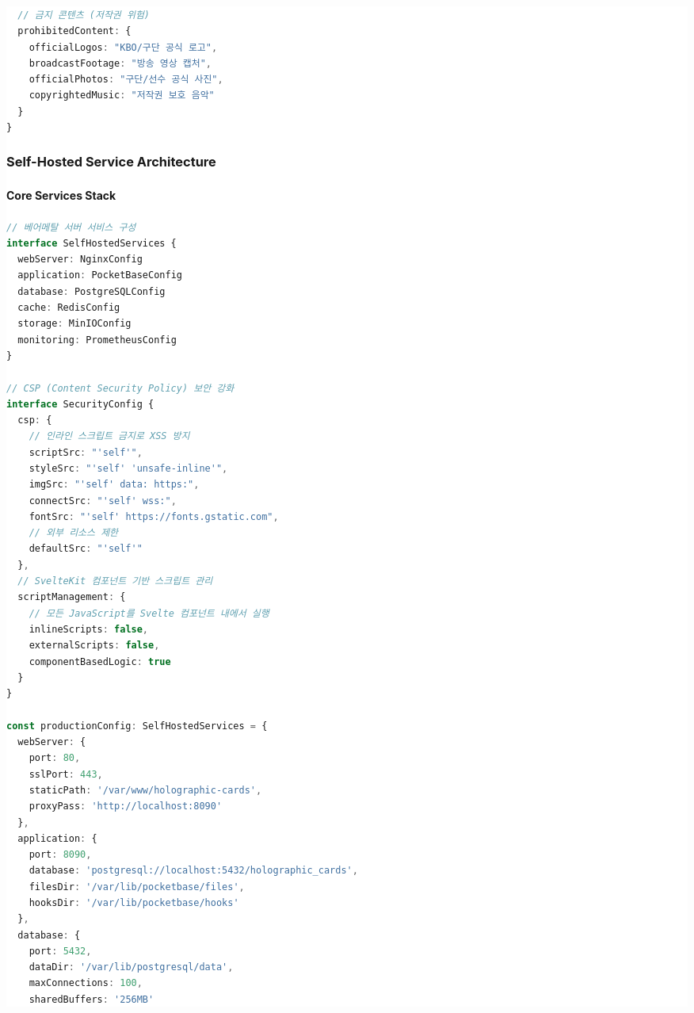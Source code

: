 ```typescript
  // 금지 콘텐츠 (저작권 위험)
  prohibitedContent: {
    officialLogos: "KBO/구단 공식 로고",
    broadcastFootage: "방송 영상 캡처",
    officialPhotos: "구단/선수 공식 사진",
    copyrightedMusic: "저작권 보호 음악"
  }
}
```

### Self-Hosted Service Architecture

#### Core Services Stack
```typescript
// 베어메탈 서버 서비스 구성
interface SelfHostedServices {
  webServer: NginxConfig
  application: PocketBaseConfig
  database: PostgreSQLConfig
  cache: RedisConfig
  storage: MinIOConfig
  monitoring: PrometheusConfig
}

// CSP (Content Security Policy) 보안 강화
interface SecurityConfig {
  csp: {
    // 인라인 스크립트 금지로 XSS 방지
    scriptSrc: "'self'",
    styleSrc: "'self' 'unsafe-inline'",
    imgSrc: "'self' data: https:",
    connectSrc: "'self' wss:",
    fontSrc: "'self' https://fonts.gstatic.com",
    // 외부 리소스 제한
    defaultSrc: "'self'"
  },
  // SvelteKit 컴포넌트 기반 스크립트 관리
  scriptManagement: {
    // 모든 JavaScript를 Svelte 컴포넌트 내에서 실행
    inlineScripts: false,
    externalScripts: false,
    componentBasedLogic: true
  }
}

const productionConfig: SelfHostedServices = {
  webServer: {
    port: 80,
    sslPort: 443,
    staticPath: '/var/www/holographic-cards',
    proxyPass: 'http://localhost:8090'
  },
  application: {
    port: 8090,
    database: 'postgresql://localhost:5432/holographic_cards',
    filesDir: '/var/lib/pocketbase/files',
    hooksDir: '/var/lib/pocketbase/hooks'
  },
  database: {
    port: 5432,
    dataDir: '/var/lib/postgresql/data',
    maxConnections: 100,
    sharedBuffers: '256MB'
```